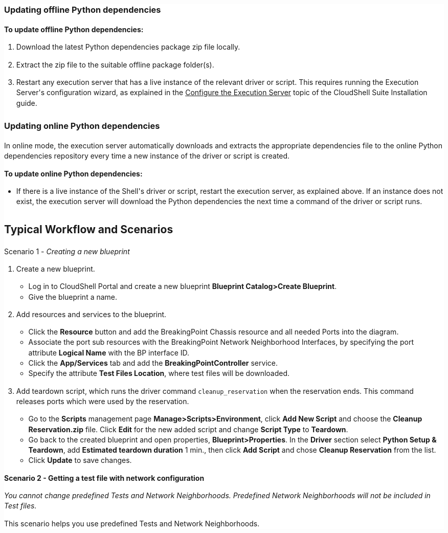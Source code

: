 ### Updating offline Python dependencies
**To update offline Python dependencies:**
1. Download the latest Python dependencies package zip file locally.

2. Extract the zip file to the suitable offline package folder(s). 

3. Restart any execution server that has a live instance of the relevant driver or script. This requires running the Execution Server's configuration wizard, as explained in the [Configure the Execution Server](http://help.quali.com/doc/9.0/CS-Install/content/ig/configure%20cloudshell%20products/cfg-ts-exec-srver.htm?Highlight=configure%20the%20execution%20server) topic of the CloudShell Suite Installation guide. 

### Updating online Python dependencies
In online mode, the execution server automatically downloads and extracts the appropriate dependencies file to the online Python dependencies repository every time a new instance of the driver or script is created.

**To update online Python dependencies:**
* If there is a live instance of the Shell's driver or script, restart the execution server, as explained above. If an instance does not exist, the execution server will download the Python dependencies the next time a command of the driver or script runs.


## Typical Workflow and Scenarios

Scenario 1 - *Creating a new blueprint*
1. Create a new blueprint.
   * Log in to CloudShell Portal and create a new blueprint **Blueprint Catalog>Create Blueprint**.
   * Give the blueprint a name.
   
2. Add resources and services to the blueprint. 
   * Click the **Resource** button and add the BreakingPoint Chassis resource and all needed Ports into the diagram. 
   * Associate the port sub resources with the BreakingPoint Network Neighborhood Interfaces, by specifying the port attribute **Logical Name** with the BP interface ID.
   * Click the **App/Services** tab and add the **BreakingPointController** service.
   * Specify the attribute **Test Files Location**, where test files will be downloaded.
   
3. Add teardown script, which runs the driver command `cleanup_reservation` when the reservation ends. This command releases ports which were used by the reservation. 
   * Go to the **Scripts** management page **Manage>Scripts>Environment**, click **Add New Script** and choose the **Cleanup Reservation.zip** file. Click **Edit** for the new added script and change **Script Type** to **Teardown**.
   * Go back to the created blueprint and open properties, **Blueprint>Properties**. In the **Driver** section select **Python Setup & Teardown**, add **Estimated teardown duration** 1 min., then click **Add Script** and chose **Cleanup Reservation** from the list. 
   * Click **Update** to save changes.

**Scenario 2 - Getting a test file with network configuration**

*You cannot change predefined Tests and Network Neighborhoods.  Predefined Network Neighborhoods will not be included in Test files.*

This scenario helps you use predefined Tests and Network Neighborhoods.
